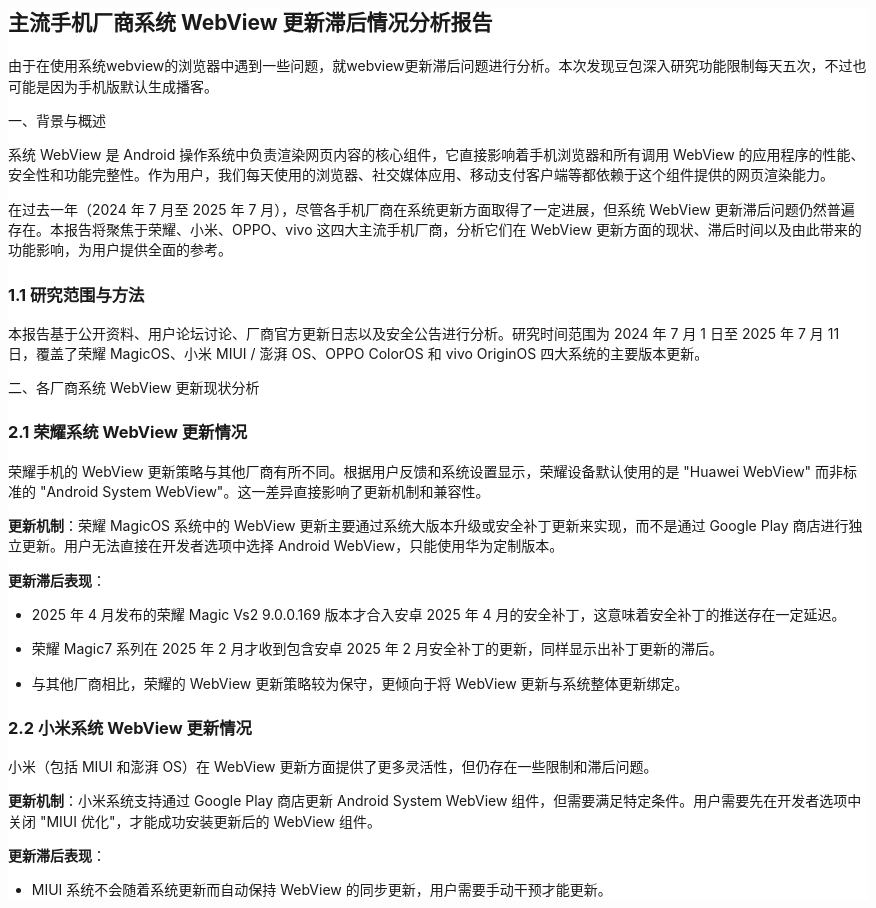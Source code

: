 ## 主流手机厂商系统 WebView 更新滞后情况分析报告

由于在使用系统webview的浏览器中遇到一些问题，就webview更新滞后问题进行分析。本次发现豆包深入研究功能限制每天五次，不过也可能是因为手机版默认生成播客。

一、背景与概述



系统 WebView 是 Android 操作系统中负责渲染网页内容的核心组件，它直接影响着手机浏览器和所有调用 WebView 的应用程序的性能、安全性和功能完整性。作为用户，我们每天使用的浏览器、社交媒体应用、移动支付客户端等都依赖于这个组件提供的网页渲染能力。


在过去一年（2024 年 7 月至 2025 年 7 月），尽管各手机厂商在系统更新方面取得了一定进展，但系统 WebView 更新滞后问题仍然普遍存在。本报告将聚焦于荣耀、小米、OPPO、vivo 这四大主流手机厂商，分析它们在 WebView 更新方面的现状、滞后时间以及由此带来的功能影响，为用户提供全面的参考。


### 1.1 研究范围与方法&#xA;

本报告基于公开资料、用户论坛讨论、厂商官方更新日志以及安全公告进行分析。研究时间范围为 2024 年 7 月 1 日至 2025 年 7 月 11 日，覆盖了荣耀 MagicOS、小米 MIUI / 澎湃 OS、OPPO ColorOS 和 vivo OriginOS 四大系统的主要版本更新。


二、各厂商系统 WebView 更新现状分析



### 2.1 荣耀系统 WebView 更新情况&#xA;

荣耀手机的 WebView 更新策略与其他厂商有所不同。根据用户反馈和系统设置显示，荣耀设备默认使用的是 "Huawei WebView" 而非标准的 "Android System WebView"。这一差异直接影响了更新机制和兼容性。


**更新机制**：荣耀 MagicOS 系统中的 WebView 更新主要通过系统大版本升级或安全补丁更新来实现，而不是通过 Google Play 商店进行独立更新。用户无法直接在开发者选项中选择 Android WebView，只能使用华为定制版本。


**更新滞后表现**：




*   2025 年 4 月发布的荣耀 Magic Vs2 9.0.0.169 版本才合入安卓 2025 年 4 月的安全补丁，这意味着安全补丁的推送存在一定延迟。


*   荣耀 Magic7 系列在 2025 年 2 月才收到包含安卓 2025 年 2 月安全补丁的更新，同样显示出补丁更新的滞后。


*   与其他厂商相比，荣耀的 WebView 更新策略较为保守，更倾向于将 WebView 更新与系统整体更新绑定。


### 2.2 小米系统 WebView 更新情况&#xA;

小米（包括 MIUI 和澎湃 OS）在 WebView 更新方面提供了更多灵活性，但仍存在一些限制和滞后问题。


**更新机制**：小米系统支持通过 Google Play 商店更新 Android System WebView 组件，但需要满足特定条件。用户需要先在开发者选项中关闭 "MIUI 优化"，才能成功安装更新后的 WebView 组件。


**更新滞后表现**：




*   MIUI 系统不会随着系统更新而自动保持 WebView 的同步更新，用户需要手动干预才能更新。
